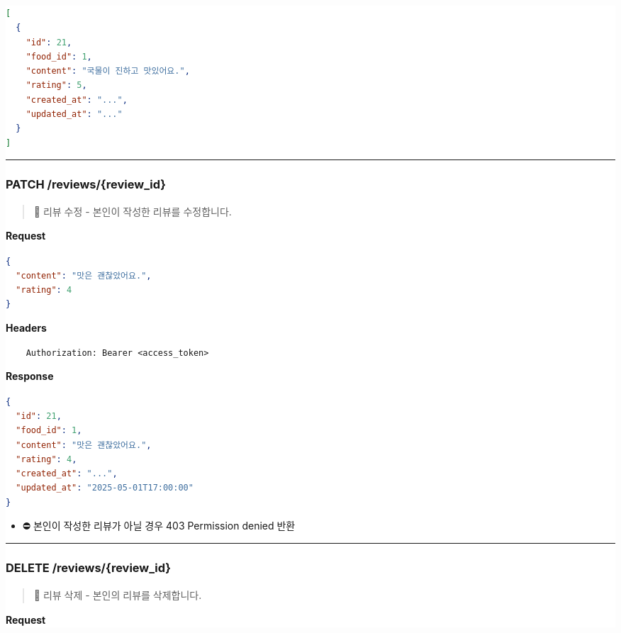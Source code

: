 ```json
[
  {
    "id": 21,
    "food_id": 1,
    "content": "국물이 진하고 맛있어요.",
    "rating": 5,
    "created_at": "...",
    "updated_at": "..."
  }
]
```

---

### PATCH /reviews/{review_id}

> 📌 리뷰 수정 - 본인이 작성한 리뷰를 수정합니다.
> 

**Request**

```json
{
  "content": "맛은 괜찮았어요.",
  "rating": 4
}
```

**Headers**

```http
	Authorization: Bearer <access_token>
```

**Response**

```json
{
  "id": 21,
  "food_id": 1,
  "content": "맛은 괜찮았어요.",
  "rating": 4,
  "created_at": "...",
  "updated_at": "2025-05-01T17:00:00"
}
```
- ⛔️ 본인이 작성한 리뷰가 아닐 경우 403 Permission denied 반환

---

### DELETE /reviews/{review_id}

> 📌 리뷰 삭제 - 본인의 리뷰를 삭제합니다.
> 

**Request**
